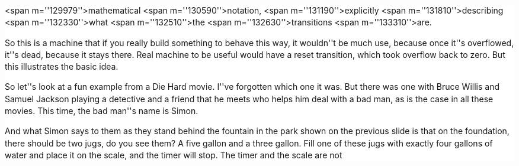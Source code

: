   <span m=''129979''>mathematical</span> <span m=''130590''>notation,</span> <span
  m=''131190''>explicitly</span> <span m=''131810''>describing</span> <span m=''132330''>what</span>
  <span m=''132510''>the</span> <span m=''132630''>transitions</span> <span m=''133310''>are.</span>
  </p><p><span m=''134930''>So</span> <span m=''135130''>this</span> <span m=''135340''>is</span>
  <span m=''135480''>a</span> <span m=''135540''>machine</span> <span m=''135880''>that</span>
  <span m=''136050''>if</span> <span m=''136730''>you</span> <span m=''136830''>really</span>
  <span m=''137020''>build</span> <span m=''137260''>something</span> <span m=''137560''>to</span>
  <span m=''137640''>behave</span> <span m=''138000''>this</span> <span m=''138200''>way,</span>
  <span m=''138380''>it wouldn''t</span> <span m=''138590''>be</span> <span m=''138720''>much</span>
  <span m=''138920''>use,</span> <span m=''139170''>because</span> <span m=''139360''>once</span>
  <span m=''139610''>it''s</span> <span m=''139780''>overflowed,</span> <span m=''140330''>it''s</span>
  <span m=''140490''>dead,</span> <span m=''141180''>because</span> <span m=''141390''>it</span>
  <span m=''141500''>stays</span> <span m=''141900''>there.</span> <span m=''143020''>Real</span>
  <span m=''143270''>machine</span> <span m=''143680''>to</span> <span m=''143760''>be</span>
  <span m=''143880''>useful</span> <span m=''144260''>would</span> <span m=''144380''>have</span>
  <span m=''144520''>a</span> <span m=''144600''>reset</span> <span m=''145270''>transition,</span>
  <span m=''145840''>which</span> <span m=''146050''>took</span> <span m=''146220''>overflow</span>
  <span m=''146700''>back</span> <span m=''146960''>to</span> <span m=''147050''>zero.</span>
  <span m=''147870''>But</span> <span m=''148740''>this</span> <span m=''149010''>illustrates</span>
  <span m=''150280''>the</span> <span m=''150510''>basic</span> <span m=''150910''>idea.</span>
  </p><p><span m=''152660''>So</span> <span m=''152720''>let''s</span> <span m=''152920''>look</span>
  <span m=''153090''>at</span> <span m=''153150''>a</span> <span m=''153210''>fun</span>
  <span m=''153420''>example</span> <span m=''154040''>from</span> <span m=''154360''>a</span>
  <span m=''155110''>Die</span> <span m=''155300''>Hard</span> <span m=''155630''>movie.</span>
  <span m=''156620''>I''ve</span> <span m=''156740''>forgotten</span> <span m=''157120''>which</span>
  <span m=''157320''>one</span> <span m=''157480''>it</span> <span m=''157560''>was.</span>
  <span m=''158920''>But</span> <span m=''159150''>there</span> <span m=''159240''>was</span>
  <span m=''159340''>one</span> <span m=''159530''>with</span> <span m=''159680''>Bruce</span>
  <span m=''159920''>Willis</span> <span m=''160390''>and</span> <span m=''161040''>Samuel</span>
  <span m=''161470''>Jackson</span> <span m=''161970''>playing</span> <span m=''162555''>a</span>
  <span m=''162820''>detective</span> <span m=''163926''>and</span> <span m=''164392''>a</span>
  <span m=''164860''>friend</span> <span m=''165090''>that he</span> <span m=''165520''>meets</span>
  <span m=''165840''>who</span> <span m=''165980''>helps</span> <span m=''166270''>him</span>
  <span m=''166980''>deal</span> <span m=''167440''>with</span> <span m=''167850''>a</span>
  <span m=''168600''>bad</span> <span m=''168890''>man,</span> <span m=''169680''>as</span>
  <span m=''169820''>is</span> <span m=''170260''>the</span> <span m=''170340''>case</span>
  <span m=''170610''>in</span> <span m=''170670''>all</span> <span m=''170810''>these</span>
  <span m=''170970''>movies.</span> <span m=''171740''>This</span> <span m=''171900''>time,</span>
  <span m=''172330''>the bad</span> <span m=''172580''>man''s</span> <span m=''172820''>name</span>
  <span m=''173010''>is</span> <span m=''173100''>Simon.</span> </p><p><span m=''173920''>And</span>
  <span m=''174300''>what</span> <span m=''174530''>Simon</span> <span m=''174890''>says</span>
  <span m=''175170''>to</span> <span m=''175270''>them</span> <span m=''175440''>as</span>
  <span m=''175560''>they</span> <span m=''175720''>stand</span> <span m=''176170''>behind</span>
  <span m=''176620''>the</span> <span m=''176870''>fountain</span> <span m=''177310''>in</span>
  <span m=''177470''>the</span> <span m=''177560''>park</span> <span m=''177920''>shown</span>
  <span m=''178200''>on</span> <span m=''178280''>the</span> <span m=''178360''>previous</span>
  <span m=''178810''>slide</span> <span m=''179210''>is</span> <span m=''180100''>that</span>
  <span m=''180310''>on</span> <span m=''180510''>the</span> <span m=''180600''>foundation,</span>
  <span m=''180905''>there</span> <span m=''181210''>should</span> <span m=''181360''>be
  two</span> <span m=''181570''>jugs,</span> <span m=''181990''>do</span> <span m=''182060''>you</span>
  <span m=''182120''>see</span> <span m=''182320''>them?</span> <span m=''183140''>A</span>
  <span m=''183250''>five</span> <span m=''183600''>gallon</span> <span m=''184010''>and</span>
  <span m=''184140''>a</span> <span m=''184200''>three</span> <span m=''184450''>gallon.</span>
  <span m=''185250''>Fill</span> <span m=''185520''>one</span> <span m=''185710''>of</span>
  <span m=''185810''>these</span> <span m=''186020''>jugs</span> <span m=''186300''>with</span>
  <span m=''186470''>exactly</span> <span m=''186980''>four</span> <span m=''187230''>gallons</span>
  <span m=''187630''>of</span> <span m=''187740''>water</span> <span m=''188310''>and</span>
  <span m=''188470''>place</span> <span m=''188740''>it</span> <span m=''188820''>on</span>
  <span m=''188940''>the</span> <span m=''189020''>scale,</span> <span m=''189840''>and</span>
  <span m=''190020''>the</span> <span m=''190090''>timer</span> <span m=''190460''>will</span>
  <span m=''190620''>stop.</span> <span m=''191500''>The</span> <span m=''191630''>timer</span>
  <span m=''191990''>and the</span> <span m=''192130''>scale are</span> <span m=''192470''>not</span>